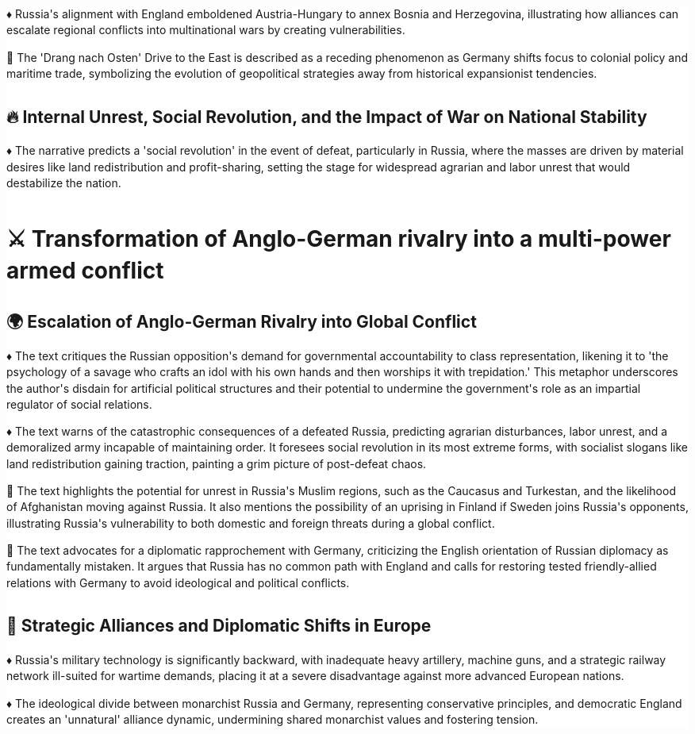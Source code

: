 ♦️ Russia's alignment with England emboldened Austria-Hungary to annex Bosnia and Herzegovina, illustrating how alliances can escalate regional conflicts into multinational wars by creating vulnerabilities.

🔸 The 'Drang nach Osten' Drive to the East is described as a receding phenomenon as Germany shifts focus to colonial policy and maritime trade, symbolizing the evolution of geopolitical strategies away from historical expansionist tendencies.

## 🔥 Internal Unrest, Social Revolution, and the Impact of War on National Stability

♦️ The narrative predicts a 'social revolution' in the event of defeat, particularly in Russia, where the masses are driven by material desires like land redistribution and profit-sharing, setting the stage for widespread agrarian and labor unrest that would destabilize the nation.

# ⚔️ Transformation of Anglo-German rivalry into a multi-power armed conflict

## 🌍 Escalation of Anglo-German Rivalry into Global Conflict

♦️ The text critiques the Russian opposition's demand for governmental accountability to class representation, likening it to 'the psychology of a savage who crafts an idol with his own hands and then worships it with trepidation.' This metaphor underscores the author's disdain for artificial political structures and their potential to undermine the government's role as an impartial regulator of social relations.

♦️ The text warns of the catastrophic consequences of a defeated Russia, predicting agrarian disturbances, labor unrest, and a demoralized army incapable of maintaining order. It foresees social revolution in its most extreme forms, with socialist slogans like land redistribution gaining traction, painting a grim picture of post-defeat chaos.

🔸 The text highlights the potential for unrest in Russia's Muslim regions, such as the Caucasus and Turkestan, and the likelihood of Afghanistan moving against Russia. It also mentions the possibility of an uprising in Finland if Sweden joins Russia's opponents, illustrating Russia's vulnerability to both domestic and foreign threats during a global conflict.

🔸 The text advocates for a diplomatic rapprochement with Germany, criticizing the English orientation of Russian diplomacy as fundamentally mistaken. It argues that Russia has no common path with England and calls for restoring tested friendly-allied relations with Germany to avoid ideological and political conflicts.

## 🤝 Strategic Alliances and Diplomatic Shifts in Europe

♦️ Russia's military technology is significantly backward, with inadequate heavy artillery, machine guns, and a strategic railway network ill-suited for wartime demands, placing it at a severe disadvantage against more advanced European nations.

♦️ The ideological divide between monarchist Russia and Germany, representing conservative principles, and democratic England creates an 'unnatural' alliance dynamic, undermining shared monarchist values and fostering tension.
